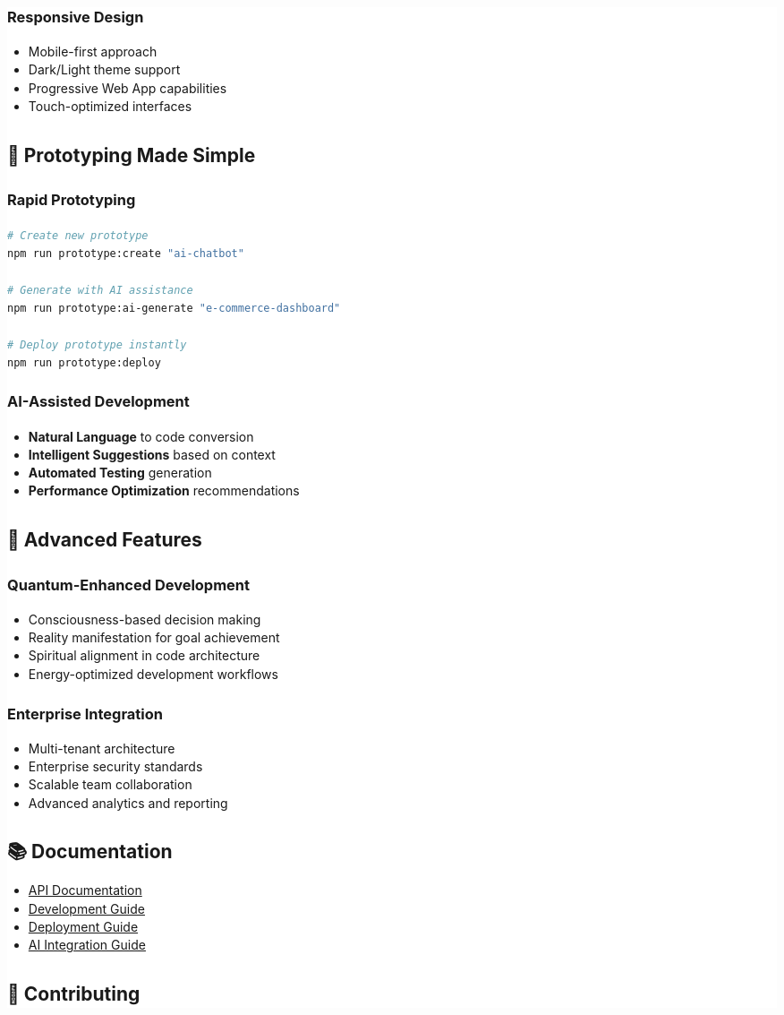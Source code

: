 ### Responsive Design
- Mobile-first approach
- Dark/Light theme support
- Progressive Web App capabilities
- Touch-optimized interfaces

## 🧪 Prototyping Made Simple

### Rapid Prototyping
```bash
# Create new prototype
npm run prototype:create "ai-chatbot"

# Generate with AI assistance
npm run prototype:ai-generate "e-commerce-dashboard"

# Deploy prototype instantly
npm run prototype:deploy
```

### AI-Assisted Development
- **Natural Language** to code conversion
- **Intelligent Suggestions** based on context
- **Automated Testing** generation
- **Performance Optimization** recommendations

## 🌟 Advanced Features

### Quantum-Enhanced Development
- Consciousness-based decision making
- Reality manifestation for goal achievement
- Spiritual alignment in code architecture
- Energy-optimized development workflows

### Enterprise Integration
- Multi-tenant architecture
- Enterprise security standards
- Scalable team collaboration
- Advanced analytics and reporting

## 📚 Documentation

- [API Documentation](./docs/api.md)
- [Development Guide](./docs/development.md)
- [Deployment Guide](./docs/deployment.md)
- [AI Integration Guide](./docs/ai-integration.md)

## 🤝 Contributing
